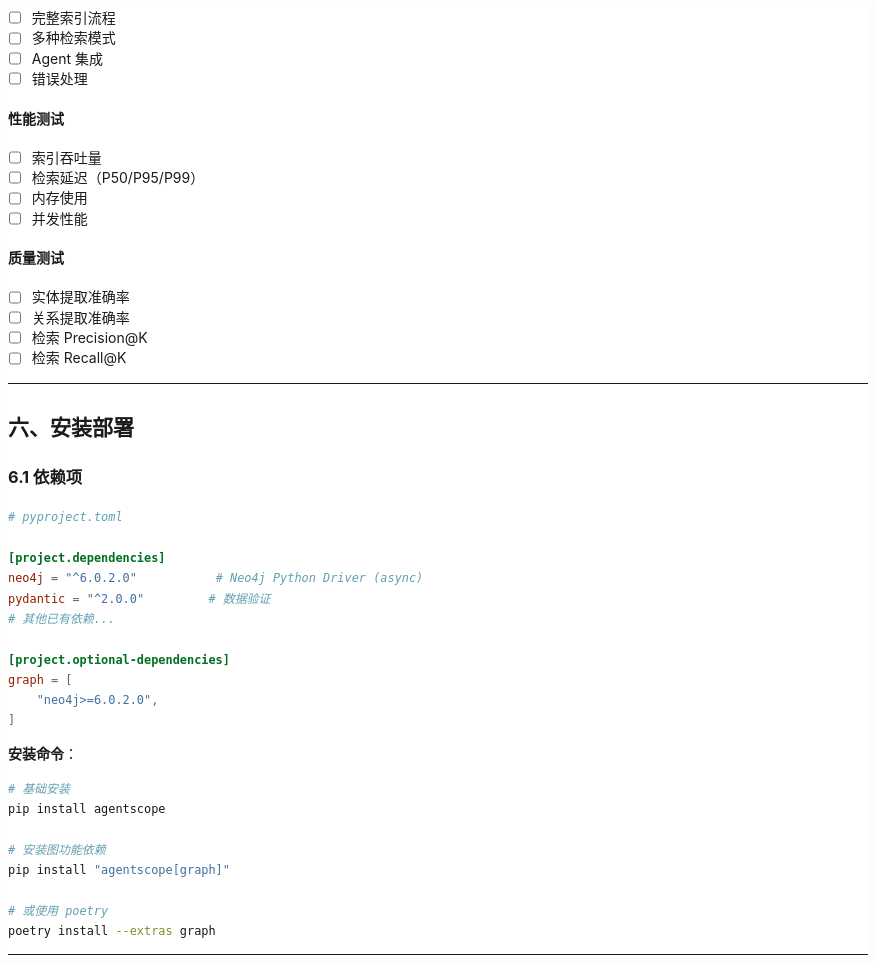 - [ ]  完整索引流程
- [ ]  多种检索模式
- [ ]  Agent 集成
- [ ]  错误处理

#### 性能测试

- [ ]  索引吞吐量
- [ ]  检索延迟（P50/P95/P99）
- [ ]  内存使用
- [ ]  并发性能

#### 质量测试

- [ ]  实体提取准确率
- [ ]  关系提取准确率
- [ ]  检索 Precision@K
- [ ]  检索 Recall@K

---

## 六、安装部署

### 6.1 依赖项

```toml
# pyproject.toml

[project.dependencies]
neo4j = "^6.0.2.0"           # Neo4j Python Driver (async)
pydantic = "^2.0.0"         # 数据验证
# 其他已有依赖...

[project.optional-dependencies]
graph = [
    "neo4j>=6.0.2.0",
]
```

**安装命令**：

```bash
# 基础安装
pip install agentscope

# 安装图功能依赖
pip install "agentscope[graph]"

# 或使用 poetry
poetry install --extras graph
```

---
